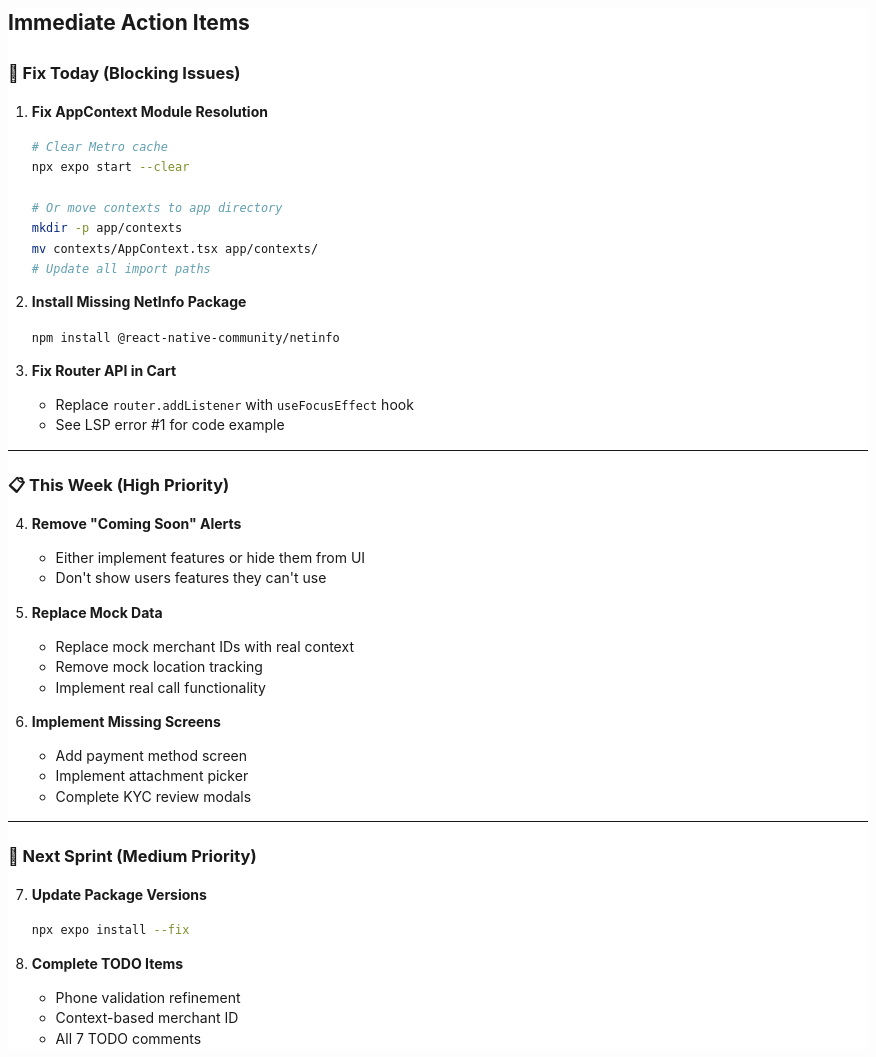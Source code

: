 
## Immediate Action Items

### 🚨 Fix Today (Blocking Issues)

1. **Fix AppContext Module Resolution**
   ```bash
   # Clear Metro cache
   npx expo start --clear
   
   # Or move contexts to app directory
   mkdir -p app/contexts
   mv contexts/AppContext.tsx app/contexts/
   # Update all import paths
   ```

2. **Install Missing NetInfo Package**
   ```bash
   npm install @react-native-community/netinfo
   ```

3. **Fix Router API in Cart**
   - Replace `router.addListener` with `useFocusEffect` hook
   - See LSP error #1 for code example

---

### 📋 This Week (High Priority)

4. **Remove "Coming Soon" Alerts**
   - Either implement features or hide them from UI
   - Don't show users features they can't use

5. **Replace Mock Data**
   - Replace mock merchant IDs with real context
   - Remove mock location tracking
   - Implement real call functionality

6. **Implement Missing Screens**
   - Add payment method screen
   - Implement attachment picker
   - Complete KYC review modals

---

### 📅 Next Sprint (Medium Priority)

7. **Update Package Versions**
   ```bash
   npx expo install --fix
   ```

8. **Complete TODO Items**
   - Phone validation refinement
   - Context-based merchant ID
   - All 7 TODO comments

